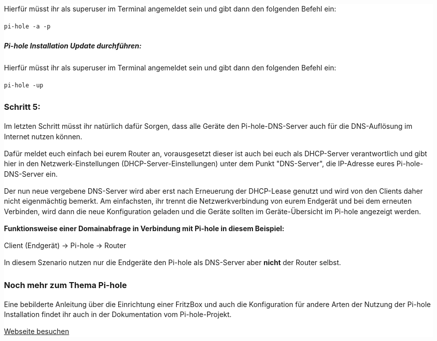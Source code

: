 Hierfür müsst ihr als superuser im Terminal angemeldet sein und gibt dann den folgenden Befehl ein:

```
pi-hole -a -p
```

##### Pi-hole Installation Update durchführen:

Hierfür müsst ihr als superuser im Terminal angemeldet sein und gibt dann den folgenden Befehl ein:

```
pi-hole -up
```

### Schritt 5:

Im letzten Schritt müsst ihr natürlich dafür Sorgen, dass alle Geräte den Pi-hole-DNS-Server auch für die DNS-Auflösung im Internet nutzen können.

Dafür meldet euch einfach bei eurem Router an, vorausgesetzt dieser ist auch bei euch als DHCP-Server verantwortlich und gibt hier in den Netzwerk-Einstellungen (DHCP-Server-Einstellungen) unter dem Punkt "DNS-Server", die IP-Adresse eures Pi-hole-DNS-Server ein.

Der nun neue vergebene DNS-Server wird aber erst nach Erneuerung der DHCP-Lease genutzt und wird von den Clients daher nicht eigenmächtig bemerkt. Am einfachsten, ihr trennt die Netzwerkverbindung von eurem Endgerät und bei dem erneuten Verbinden, wird dann die neue Konfiguration geladen und die Geräte sollten im Geräte-Übersicht im Pi-hole angezeigt werden.

**Funktionsweise einer Domainabfrage in Verbindung mit Pi-hole in diesem Beispiel:**

Client (Endgerät) -> Pi-hole -> Router  

In diesem Szenario nutzen nur die Endgeräte den Pi-hole als DNS-Server aber **nicht** der Router selbst.

### Noch mehr zum Thema Pi-hole

Eine bebilderte Anleitung über die Einrichtung einer FritzBox und auch die Konfiguration für andere Arten der Nutzung der Pi-hole Installation findet ihr auch in der Dokumentation vom Pi-hole-Projekt.

[Webseite besuchen](https://docs.pi-hole.net/routers/fritzbox-de/)

# 
